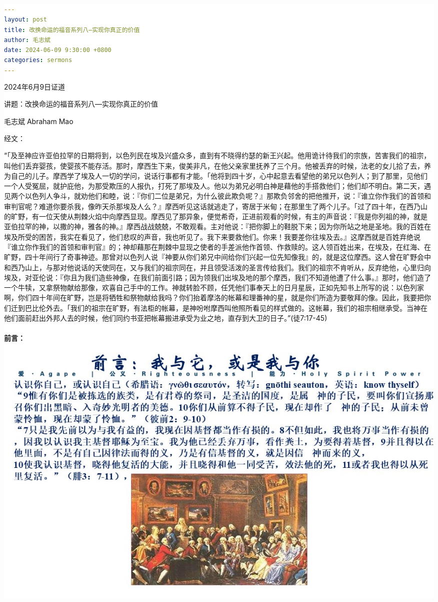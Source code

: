 ```yaml
---
layout: post
title: 改换命运的福音系列八—实现你真正的价值
author: 毛志斌
date: 2024-06-09 9:30:00 +0800
categories: sermons 
---
```


2024年6月9日证道

讲题：改换命运的福音系列八—实现你真正的价值

毛志斌 Abraham Mao

经文：

“「及至神应许亚伯拉罕的日期将到，以色列民在埃及兴盛众多，直到有不晓得约瑟的新王兴起。他用诡计待我们的宗族，苦害我们的祖宗，叫他们丢弃婴孩，使婴孩不能存活。那时，摩西生下来，俊美非凡，在他父亲家里抚养了三个月。他被丢弃的时候，法老的女儿拾了去，养为自己的儿子。摩西学了埃及人一切的学问，说话行事都有才能。「他将到四十岁，心中起意去看望他的弟兄以色列人；到了那里，见他们一个人受冤屈，就护庇他，为那受欺压的人报仇，打死了那埃及人。他以为弟兄必明白神是藉他的手搭救他们；他们却不明白。第二天，遇见两个以色列人争斗，就劝他们和睦，说：『你们二位是弟兄，为什么彼此欺负呢？』那欺负邻舍的把他推开，说：『谁立你作我们的首领和审判官呢？难道你要杀我，像昨天杀那埃及人么？』摩西听见这话就逃走了，寄居于米甸；在那里生了两个儿子。「过了四十年，在西乃山的旷野，有一位天使从荆棘火焰中向摩西显现。摩西见了那异象，便觉希奇，正进前观看的时候，有主的声音说：『我是你列祖的神，就是亚伯拉罕的神，以撒的神，雅各的神。』摩西战战兢兢，不敢观看。主对他说：『把你脚上的鞋脱下来；因为你所站之地是圣地。我的百姓在埃及所受的困苦，我实在看见了，他们悲叹的声音，我也听见了。我下来要救他们。你来！我要差你往埃及去。』这摩西就是百姓弃绝说『谁立你作我们的首领和审判官』的；神却藉那在荆棘中显现之使者的手差派他作首领、作救赎的。这人领百姓出来，在埃及，在红海、在旷野，四十年间行了奇事神迹。那曾对以色列人说『神要从你们弟兄中间给你们兴起一位先知像我』的，就是这位摩西。这人曾在旷野会中和西乃山上，与那对他说话的天使同在，又与我们的祖宗同在，并且领受活泼的圣言传给我们。我们的祖宗不肯听从，反弃绝他，心里归向埃及，对亚伦说：『你且为我们造些神像，在我们前面引路；因为领我们出埃及地的那个摩西，我们不知道他遭了什么事。』那时，他们造了一个牛犊，又拿祭物献给那像，欢喜自己手中的工作。神就转脸不顾，任凭他们事奉天上的日月星辰，正如先知书上所写的说：以色列家啊，你们四十年间在旷野，岂是将牺牲和祭物献给我吗？你们抬着摩洛的帐幕和理番神的星，就是你们所造为要敬拜的像。因此，我要把你们迁到巴比伦外去。「我们的祖宗在旷野，有法柜的帐幕，是神吩咐摩西叫他照所看见的样式做的。这帐幕，我们的祖宗相继承受。当神在他们面前赶出外邦人去的时候，他们同约书亚把帐幕搬进承受为业之地，直存到大卫的日子。”(徒7:17-45)

 

#### 前言：

 ![Slide5](/images/20240609/Slide5.JPG)
